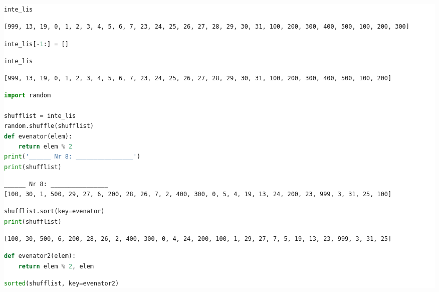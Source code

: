 
```python
inte_lis
```




    [999, 13, 19, 0, 1, 2, 3, 4, 5, 6, 7, 23, 24, 25, 26, 27, 28, 29, 30, 31, 100, 200, 300, 400, 500, 100, 200, 300]




```python
inte_lis[-1:] = []
```


```python
inte_lis
```




    [999, 13, 19, 0, 1, 2, 3, 4, 5, 6, 7, 23, 24, 25, 26, 27, 28, 29, 30, 31, 100, 200, 300, 400, 500, 100, 200]




```python
import random

shufflist = inte_lis
random.shuffle(shufflist)
def evenator(elem):
    return elem % 2
print('______ Nr 8: ________________')
print(shufflist)
```

    ______ Nr 8: ________________
    [100, 30, 1, 500, 29, 27, 6, 200, 28, 26, 7, 2, 400, 300, 0, 5, 4, 19, 13, 24, 200, 23, 999, 3, 31, 25, 100]



```python
shufflist.sort(key=evenator)
print(shufflist)

```

    [100, 30, 500, 6, 200, 28, 26, 2, 400, 300, 0, 4, 24, 200, 100, 1, 29, 27, 7, 5, 19, 13, 23, 999, 3, 31, 25]



```python
def evenator2(elem):
    return elem % 2, elem
```


```python
sorted(shufflist, key=evenator2)
```
